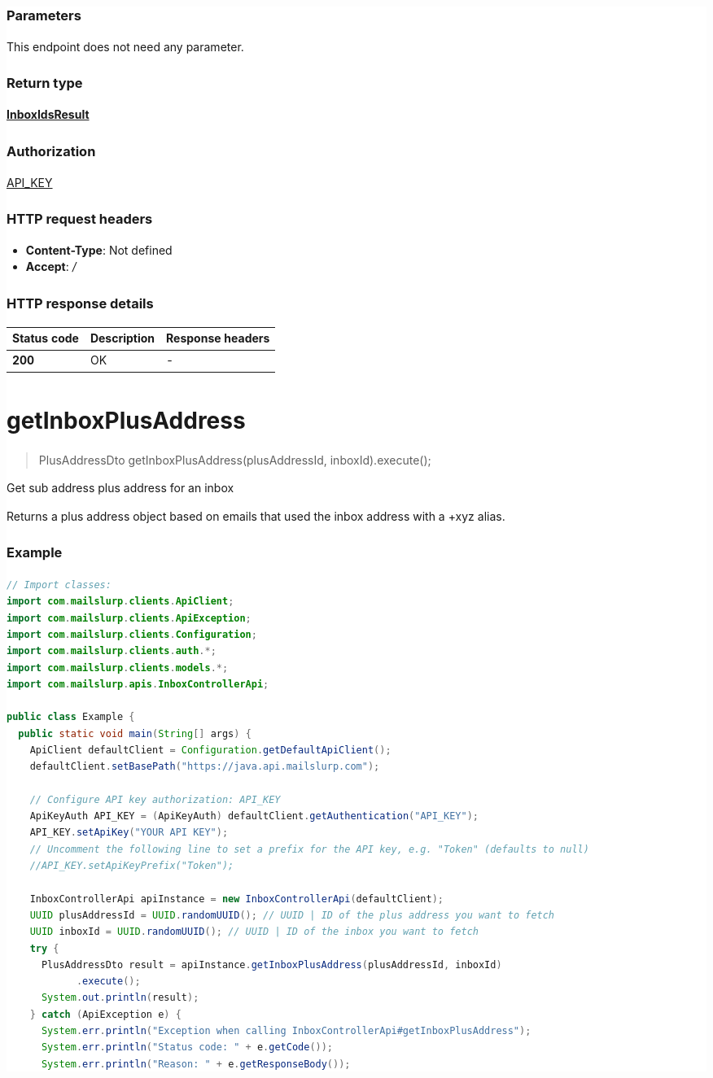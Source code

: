 
### Parameters
This endpoint does not need any parameter.

### Return type

[**InboxIdsResult**](InboxIdsResult)

### Authorization

[API_KEY](../README#API_KEY)

### HTTP request headers

 - **Content-Type**: Not defined
 - **Accept**: */*

### HTTP response details
| Status code | Description | Response headers |
|-------------|-------------|------------------|
| **200** | OK |  -  |

<a id="getInboxPlusAddress"></a>
# **getInboxPlusAddress**
> PlusAddressDto getInboxPlusAddress(plusAddressId, inboxId).execute();

Get sub address plus address for an inbox

Returns a plus address object based on emails that used the inbox address with a +xyz alias.

### Example
```java
// Import classes:
import com.mailslurp.clients.ApiClient;
import com.mailslurp.clients.ApiException;
import com.mailslurp.clients.Configuration;
import com.mailslurp.clients.auth.*;
import com.mailslurp.clients.models.*;
import com.mailslurp.apis.InboxControllerApi;

public class Example {
  public static void main(String[] args) {
    ApiClient defaultClient = Configuration.getDefaultApiClient();
    defaultClient.setBasePath("https://java.api.mailslurp.com");
    
    // Configure API key authorization: API_KEY
    ApiKeyAuth API_KEY = (ApiKeyAuth) defaultClient.getAuthentication("API_KEY");
    API_KEY.setApiKey("YOUR API KEY");
    // Uncomment the following line to set a prefix for the API key, e.g. "Token" (defaults to null)
    //API_KEY.setApiKeyPrefix("Token");

    InboxControllerApi apiInstance = new InboxControllerApi(defaultClient);
    UUID plusAddressId = UUID.randomUUID(); // UUID | ID of the plus address you want to fetch
    UUID inboxId = UUID.randomUUID(); // UUID | ID of the inbox you want to fetch
    try {
      PlusAddressDto result = apiInstance.getInboxPlusAddress(plusAddressId, inboxId)
            .execute();
      System.out.println(result);
    } catch (ApiException e) {
      System.err.println("Exception when calling InboxControllerApi#getInboxPlusAddress");
      System.err.println("Status code: " + e.getCode());
      System.err.println("Reason: " + e.getResponseBody());
```